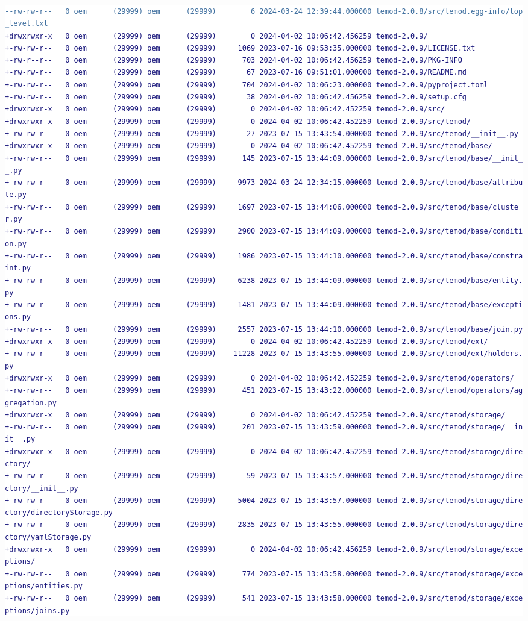 ```diff
--rw-rw-r--   0 oem      (29999) oem      (29999)        6 2024-03-24 12:39:44.000000 temod-2.0.8/src/temod.egg-info/top_level.txt
+drwxrwxr-x   0 oem      (29999) oem      (29999)        0 2024-04-02 10:06:42.456259 temod-2.0.9/
+-rw-rw-r--   0 oem      (29999) oem      (29999)     1069 2023-07-16 09:53:35.000000 temod-2.0.9/LICENSE.txt
+-rw-r--r--   0 oem      (29999) oem      (29999)      703 2024-04-02 10:06:42.456259 temod-2.0.9/PKG-INFO
+-rw-rw-r--   0 oem      (29999) oem      (29999)       67 2023-07-16 09:51:01.000000 temod-2.0.9/README.md
+-rw-rw-r--   0 oem      (29999) oem      (29999)      704 2024-04-02 10:06:23.000000 temod-2.0.9/pyproject.toml
+-rw-rw-r--   0 oem      (29999) oem      (29999)       38 2024-04-02 10:06:42.456259 temod-2.0.9/setup.cfg
+drwxrwxr-x   0 oem      (29999) oem      (29999)        0 2024-04-02 10:06:42.452259 temod-2.0.9/src/
+drwxrwxr-x   0 oem      (29999) oem      (29999)        0 2024-04-02 10:06:42.452259 temod-2.0.9/src/temod/
+-rw-rw-r--   0 oem      (29999) oem      (29999)       27 2023-07-15 13:43:54.000000 temod-2.0.9/src/temod/__init__.py
+drwxrwxr-x   0 oem      (29999) oem      (29999)        0 2024-04-02 10:06:42.452259 temod-2.0.9/src/temod/base/
+-rw-rw-r--   0 oem      (29999) oem      (29999)      145 2023-07-15 13:44:09.000000 temod-2.0.9/src/temod/base/__init__.py
+-rw-rw-r--   0 oem      (29999) oem      (29999)     9973 2024-03-24 12:34:15.000000 temod-2.0.9/src/temod/base/attribute.py
+-rw-rw-r--   0 oem      (29999) oem      (29999)     1697 2023-07-15 13:44:06.000000 temod-2.0.9/src/temod/base/cluster.py
+-rw-rw-r--   0 oem      (29999) oem      (29999)     2900 2023-07-15 13:44:09.000000 temod-2.0.9/src/temod/base/condition.py
+-rw-rw-r--   0 oem      (29999) oem      (29999)     1986 2023-07-15 13:44:10.000000 temod-2.0.9/src/temod/base/constraint.py
+-rw-rw-r--   0 oem      (29999) oem      (29999)     6238 2023-07-15 13:44:09.000000 temod-2.0.9/src/temod/base/entity.py
+-rw-rw-r--   0 oem      (29999) oem      (29999)     1481 2023-07-15 13:44:09.000000 temod-2.0.9/src/temod/base/exceptions.py
+-rw-rw-r--   0 oem      (29999) oem      (29999)     2557 2023-07-15 13:44:10.000000 temod-2.0.9/src/temod/base/join.py
+drwxrwxr-x   0 oem      (29999) oem      (29999)        0 2024-04-02 10:06:42.452259 temod-2.0.9/src/temod/ext/
+-rw-rw-r--   0 oem      (29999) oem      (29999)    11228 2023-07-15 13:43:55.000000 temod-2.0.9/src/temod/ext/holders.py
+drwxrwxr-x   0 oem      (29999) oem      (29999)        0 2024-04-02 10:06:42.452259 temod-2.0.9/src/temod/operators/
+-rw-rw-r--   0 oem      (29999) oem      (29999)      451 2023-07-15 13:43:22.000000 temod-2.0.9/src/temod/operators/aggregation.py
+drwxrwxr-x   0 oem      (29999) oem      (29999)        0 2024-04-02 10:06:42.452259 temod-2.0.9/src/temod/storage/
+-rw-rw-r--   0 oem      (29999) oem      (29999)      201 2023-07-15 13:43:59.000000 temod-2.0.9/src/temod/storage/__init__.py
+drwxrwxr-x   0 oem      (29999) oem      (29999)        0 2024-04-02 10:06:42.452259 temod-2.0.9/src/temod/storage/directory/
+-rw-rw-r--   0 oem      (29999) oem      (29999)       59 2023-07-15 13:43:57.000000 temod-2.0.9/src/temod/storage/directory/__init__.py
+-rw-rw-r--   0 oem      (29999) oem      (29999)     5004 2023-07-15 13:43:57.000000 temod-2.0.9/src/temod/storage/directory/directoryStorage.py
+-rw-rw-r--   0 oem      (29999) oem      (29999)     2835 2023-07-15 13:43:55.000000 temod-2.0.9/src/temod/storage/directory/yamlStorage.py
+drwxrwxr-x   0 oem      (29999) oem      (29999)        0 2024-04-02 10:06:42.456259 temod-2.0.9/src/temod/storage/exceptions/
+-rw-rw-r--   0 oem      (29999) oem      (29999)      774 2023-07-15 13:43:58.000000 temod-2.0.9/src/temod/storage/exceptions/entities.py
+-rw-rw-r--   0 oem      (29999) oem      (29999)      541 2023-07-15 13:43:58.000000 temod-2.0.9/src/temod/storage/exceptions/joins.py
```